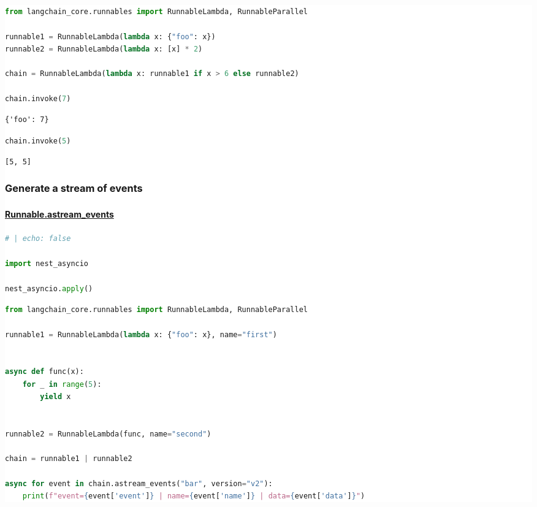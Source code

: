 ```python
from langchain_core.runnables import RunnableLambda, RunnableParallel

runnable1 = RunnableLambda(lambda x: {"foo": x})
runnable2 = RunnableLambda(lambda x: [x] * 2)

chain = RunnableLambda(lambda x: runnable1 if x > 6 else runnable2)

chain.invoke(7)
```




    {'foo': 7}




```python
chain.invoke(5)
```




    [5, 5]



### Generate a stream of events
#### [Runnable.astream_events](https://python.langchain.com/api_reference/core/runnables/langchain_core.runnables.base.Runnable.html#langchain_core.runnables.base.Runnable.astream_events)


```python
# | echo: false

import nest_asyncio

nest_asyncio.apply()
```


```python
from langchain_core.runnables import RunnableLambda, RunnableParallel

runnable1 = RunnableLambda(lambda x: {"foo": x}, name="first")


async def func(x):
    for _ in range(5):
        yield x


runnable2 = RunnableLambda(func, name="second")

chain = runnable1 | runnable2

async for event in chain.astream_events("bar", version="v2"):
    print(f"event={event['event']} | name={event['name']} | data={event['data']}")
```
